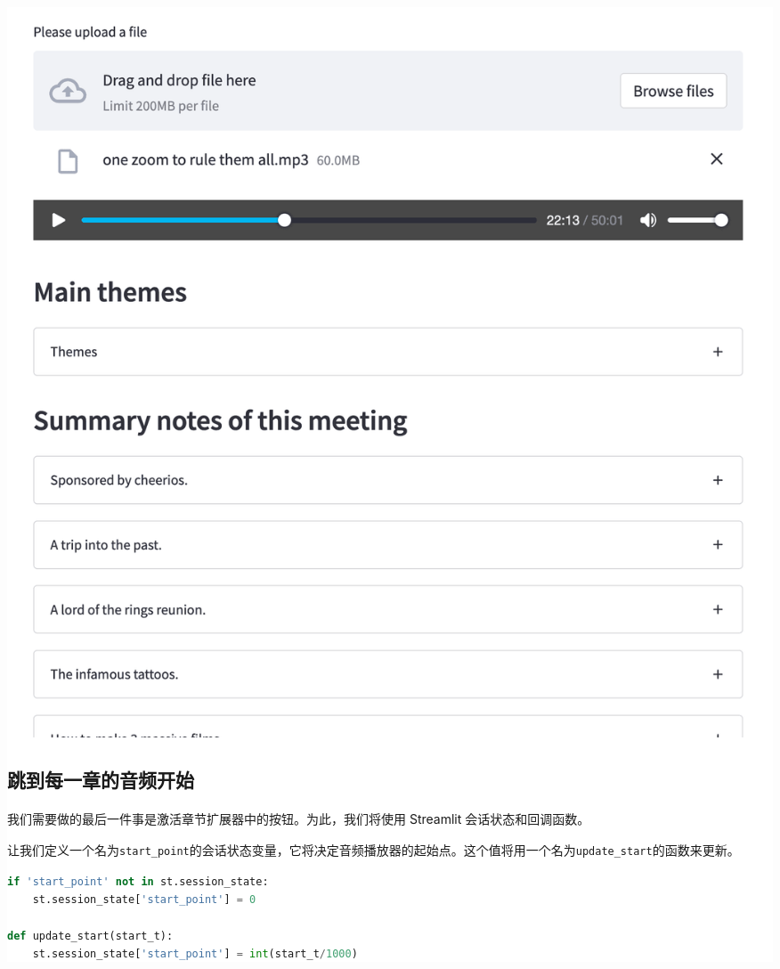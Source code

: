 ![](img/549ae7ca2f4a238691b30feb09cfc1f9.png)

## 跳到每一章的音频开始

我们需要做的最后一件事是激活章节扩展器中的按钮。为此，我们将使用 Streamlit 会话状态和回调函数。

让我们定义一个名为`start_point`的会话状态变量，它将决定音频播放器的起始点。这个值将用一个名为`update_start`的函数来更新。

```py
if 'start_point' not in st.session_state:
    st.session_state['start_point'] = 0

def update_start(start_t):
    st.session_state['start_point'] = int(start_t/1000)
```
